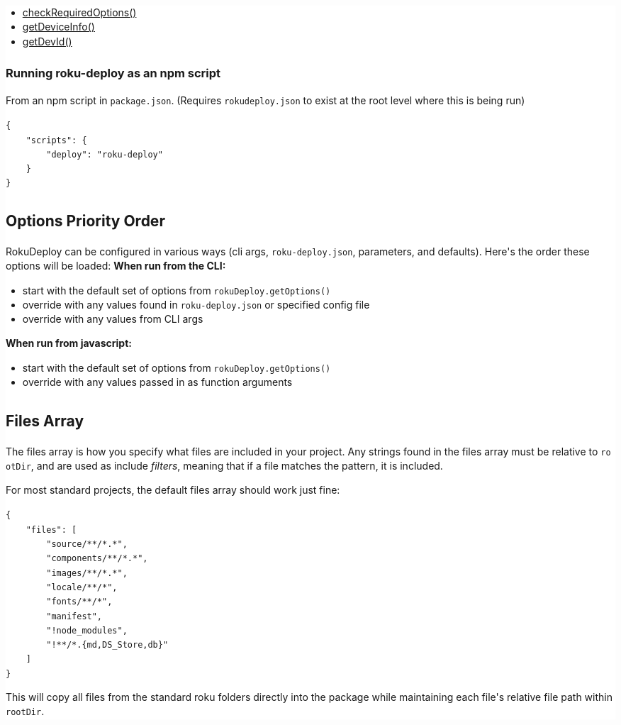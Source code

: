 - [checkRequiredOptions()](https://github.com/rokucommunity/roku-deploy/blob/v4/src/RokuDeploy.ts#L738)
- [getDeviceInfo()](https://github.com/rokucommunity/roku-deploy/blob/v4/src/RokuDeploy.ts#L787)
- [getDevId()](https://github.com/rokucommunity/roku-deploy/blob/v4/src/RokuDeploy.ts#L854)


### Running roku-deploy as an npm script
From an npm script in `package.json`. (Requires `rokudeploy.json` to exist at the root level where this is being run)

    {
        "scripts": {
            "deploy": "roku-deploy"
        }
    }

## Options Priority Order
RokuDeploy can be configured in various ways (cli args, `roku-deploy.json`, parameters, and defaults). Here's the order these options will be loaded:
**When run from the CLI:**
 - start with the default set of options from `rokuDeploy.getOptions()`
 - override with any values found in `roku-deploy.json` or specified config file
 - override with any values from CLI args

**When run from javascript:**
 - start with the default set of options from `rokuDeploy.getOptions()`
 - override with any values passed in as function arguments


## Files Array

The files array is how you specify what files are included in your project. Any strings found in the files array must be relative to `rootDir`, and are used as include _filters_, meaning that if a file matches the pattern, it is included.

For most standard projects, the default files array should work just fine:

```jsonc
{
    "files": [
        "source/**/*.*",
        "components/**/*.*",
        "images/**/*.*",
        "locale/**/*",
        "fonts/**/*",
        "manifest",
        "!node_modules",
        "!**/*.{md,DS_Store,db}"
    ]
}
```

This will copy all files from the standard roku folders directly into the package while maintaining each file's relative file path within `rootDir`.
